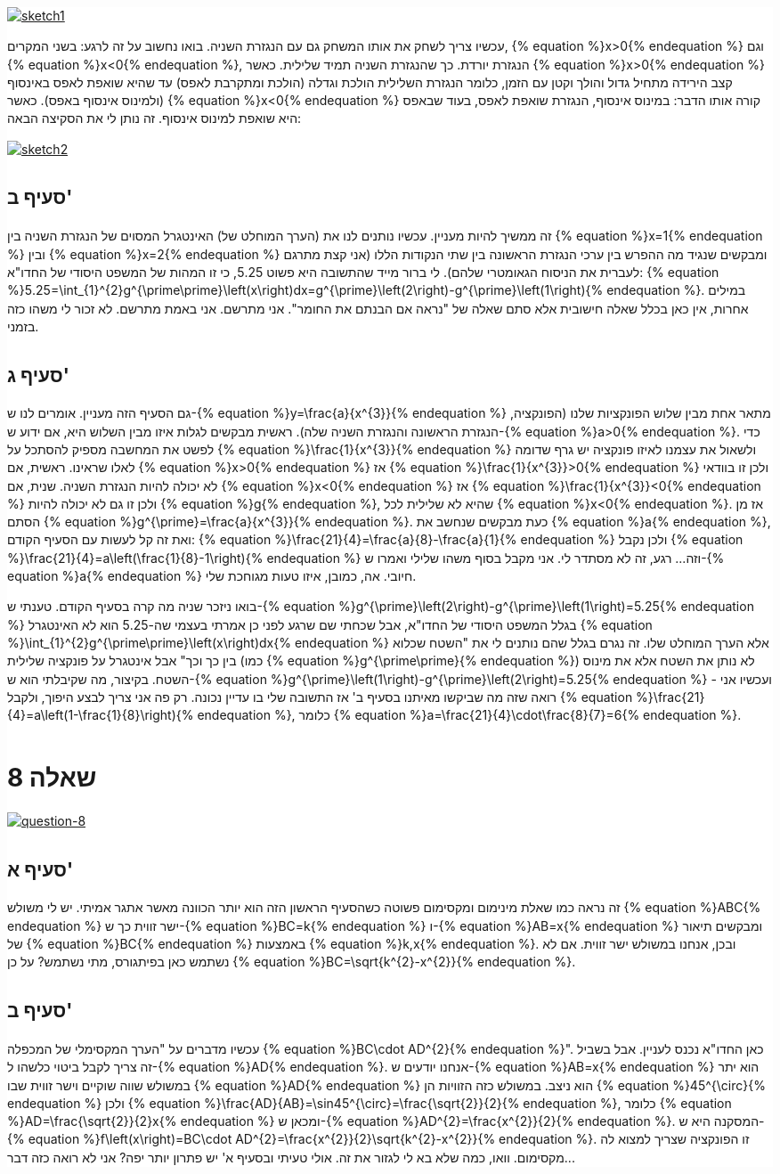 <a href="{{site.baseurl}}{{site.post_images}}/2016/12/sketch1.png" rel="attachment wp-att-3399"><img class="aligncenter size-full wp-image-3399" src="{{site.baseurl}}{{site.post_images}}/2016/12/sketch1.png" alt="sketch1" width="319" height="327" /></a>

עכשיו צריך לשחק את אותו המשחק גם עם הנגזרת השניה. בואו נחשוב על זה לרגע: בשני המקרים, {% equation %}x&gt;0{% endequation %} וגם {% equation %}x&lt;0{% endequation %}, הנגזרת יורדת. כך שהנגזרת השניה תמיד שלילית. כאשר {% equation %}x&gt;0{% endequation %} קצב הירידה מתחיל גדול והולך וקטן עם הזמן, כלומר הנגזרת השלילית הולכת וגדלה (הולכת ומתקרבת לאפס) עד שהיא שואפת לאפס באינסוף (ולמינוס אינסוף באפס). כאשר {% equation %}x&lt;0{% endequation %} קורה אותו הדבר: במינוס אינסוף, הנגזרת שואפת לאפס, בעוד שבאפס היא שואפת למינוס אינסוף. זה נותן לי את הסקיצה הבאה:

<a href="{{site.baseurl}}{{site.post_images}}/2016/12/sketch2.png" rel="attachment wp-att-3400"><img class="aligncenter size-full wp-image-3400" src="{{site.baseurl}}{{site.post_images}}/2016/12/sketch2.png" alt="sketch2" width="347" height="324" /></a>
<h2>סעיף ב'</h2>
זה ממשיך להיות מעניין. עכשיו נותנים לנו את (הערך המוחלט של) האינטגרל המסוים של הנגזרת השניה בין {% equation %}x=1{% endequation %} ובין {% equation %}x=2{% endequation %} ומבקשים שנגיד מה ההפרש בין ערכי הנגזרת הראשונה בין שתי הנקודות הללו (אני קצת מתרגם לעברית את הניסוח הגאומטרי שלהם). לי ברור מייד שהתשובה היא פשוט 5.25, כי זו המהות של המשפט היסודי של החדו"א: {% equation %}5.25=\int_{1}^{2}g^{\prime\prime}\left(x\right)dx=g^{\prime}\left(2\right)-g^{\prime}\left(1\right){% endequation %}. במילים אחרות, אין כאן בכלל שאלה חישובית אלא סתם שאלה של "נראה אם הבנתם את החומר". אני מתרשם. אני באמת מתרשם. לא זכור לי משהו כזה בזמני.
<h2>סעיף ג'</h2>
גם הסעיף הזה מעניין. אומרים לנו ש-{% equation %}y=\frac{a}{x^{3}}{% endequation %} מתאר אחת מבין שלוש הפונקציות שלנו (הפונקציה, הנגזרת הראשונה והנגזרת השניה שלה). ראשית מבקשים לגלות איזו מבין השלוש היא, אם ידוע ש-{% equation %}a&gt;0{% endequation %}. כדי לפשט את המחשבה מספיק להסתכל על {% equation %}\frac{1}{x^{3}}{% endequation %} ולשאול את עצמנו לאיזו פונקציה יש גרף שדומה לאלו שראינו. ראשית, אם {% equation %}x&gt;0{% endequation %} אז {% equation %}\frac{1}{x^{3}}&gt;0{% endequation %} ולכן זו בוודאי לא יכולה להיות הנגזרת השניה. שנית, אם {% equation %}x&lt;0{% endequation %} אז {% equation %}\frac{1}{x^{3}}&lt;0{% endequation %} ולכן זו גם לא יכולה להיות {% equation %}g{% endequation %}, שהיא לא שלילית לכל {% equation %}x&lt;0{% endequation %}. אז מן הסתם {% equation %}g^{\prime}=\frac{a}{x^{3}}{% endequation %}. כעת מבקשים שנחשב את {% equation %}a{% endequation %}, ואת זה קל לעשות עם הסעיף הקודם: {% equation %}\frac{21}{4}=\frac{a}{8}-\frac{a}{1}{% endequation %} ולכן נקבל {% equation %}\frac{21}{4}=a\left(\frac{1}{8}-1\right){% endequation %} וזה... רגע, זה לא מסתדר לי. אני מקבל בסוף משהו שלילי ואמרו ש-{% equation %}a{% endequation %} חיובי. אה, כמובן, איזו טעות מגוחכת שלי.

בואו ניזכר שניה מה קרה בסעיף הקודם. טענתי ש-{% equation %}g^{\prime}\left(2\right)-g^{\prime}\left(1\right)=5.25{% endequation %} בגלל המשפט היסודי של החדו"א, אבל שכחתי שם שרגע לפני כן אמרתי בעצמי שה-5.25 הוא לא האינטגרל {% equation %}\int_{1}^{2}g^{\prime\prime}\left(x\right)dx{% endequation %} אלא הערך המוחלט שלו. זה נגרם בגלל שהם נותנים לי את "השטח שכלוא בין כך וכך" אבל אינטגרל על פונקציה שלילית (כמו {% equation %}g^{\prime\prime}{% endequation %}) לא נותן את השטח אלא את מינוס השטח. בקיצור, מה שקיבלתי הוא ש-{% equation %}g^{\prime}\left(1\right)-g^{\prime}\left(2\right)=5.25{% endequation %} - ועכשיו אני רואה שזה מה שביקשו מאיתנו בסעיף ב' אז התשובה שלי בו עדיין נכונה. רק פה אני צריך לבצע היפוך, ולקבל {% equation %}\frac{21}{4}=a\left(1-\frac{1}{8}\right){% endequation %}, כלומר {% equation %}a=\frac{21}{4}\cdot\frac{8}{7}=6{% endequation %}.
<h1>שאלה 8</h1>
<a href="{{site.baseurl}}{{site.post_images}}/2016/12/question-8.png" rel="attachment wp-att-3391"><img class="aligncenter size-full wp-image-3391" src="{{site.baseurl}}{{site.post_images}}/2016/12/question-8.png" alt="question-8" width="765" height="254" /></a>
<h2>סעיף א'</h2>
זה נראה כמו שאלת מינימום ומקסימום פשוטה כשהסעיף הראשון הזה הוא יותר הכוונה מאשר אתגר אמיתי. יש לי משולש {% equation %}ABC{% endequation %} ישר זווית כך ש-{% equation %}BC=k{% endequation %} ו-{% equation %}AB=x{% endequation %} ומבקשים תיאור של {% equation %}BC{% endequation %} באמצעות {% equation %}k,x{% endequation %}. ובכן, אנחנו במשולש ישר זווית. אם לא נשתמש כאן בפיתגורס, מתי נשתמש? על כן {% equation %}BC=\sqrt{k^{2}-x^{2}}{% endequation %}.
<h2>סעיף ב'</h2>
עכשיו מדברים על "הערך המקסימלי של המכפלה {% equation %}BC\cdot AD^{2}{% endequation %}". כאן החדו"א נכנס לעניין. אבל בשביל זה צריך לקבל ביטוי כלשהו ל-{% equation %}AD{% endequation %}. אנחנו יודעים ש-{% equation %}AB=x{% endequation %} הוא יתר במשולש שווה שוקיים וישר זווית שבו {% equation %}AD{% endequation %} הוא ניצב. במשולש כזה הזוויות הן {% equation %}45^{\circ}{% endequation %} ולכן {% equation %}\frac{AD}{AB}=\sin45^{\circ}=\frac{\sqrt{2}}{2}{% endequation %}, כלומר {% equation %}AD=\frac{\sqrt{2}}{2}x{% endequation %} ומכאן ש-{% equation %}AD^{2}=\frac{x^{2}}{2}{% endequation %}. המסקנה היא ש-{% equation %}f\left(x\right)=BC\cdot AD^{2}=\frac{x^{2}}{2}\sqrt{k^{2}-x^{2}}{% endequation %}. זו הפונקציה שצריך למצוא לה מקסימום. וואו, כמה שלא בא לי לגזור את זה. אולי טעיתי ובסעיף א' יש פתרון יותר יפה? אני לא רואה כזה דבר...

